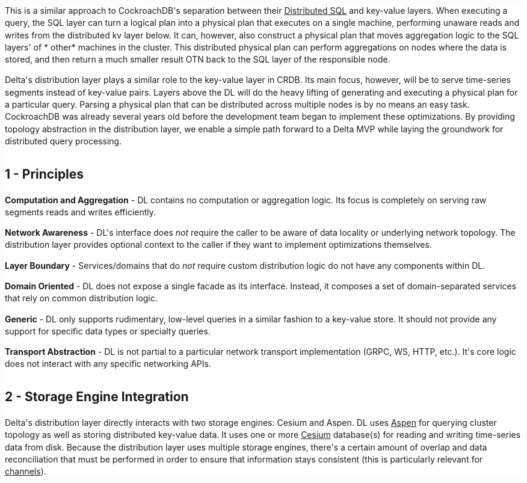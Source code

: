 This is a similar approach to CockroachDB's separation between their
[Distributed SQL](https://github.com/cockroachdb/cockroach/blob/master/docs/RFCS/20160421_distributed_sql.md)
and key-value layers. When executing a query, the SQL layer can turn a logical
plan into a physical plan that executes on a single machine, performing unaware
reads and writes from the distributed kv layer below. It can, however, also
construct a physical plan that moves aggregation logic to the SQL layers' of *
other* machines in the cluster. This distributed physical plan can perform
aggregations on nodes where the data is stored, and then return a much smaller
result OTN back to the SQL layer of the responsible node.

Delta's distribution layer plays a similar role to the key-value layer in CRDB.
Its main focus, however, will be to serve time-series segments instead of
key-value pairs. Layers above the DL will do the heavy lifting of generating and
executing a physical plan for a particular query. Parsing a physical plan that
can be distributed across multiple nodes is by no means an easy task.
CockroachDB was already several years old before the development team began to
implement these optimizations. By providing topology abstraction in the
distribution layer, we enable a simple path forward to a Delta MVP while laying
the groundwork for distributed query processing.

## 1 - Principles

**Computation and Aggregation** - DL contains no computation or aggregation
logic. Its focus is completely on serving raw segments reads and writes
efficiently.

**Network Awareness** - DL's interface does *not* require the caller to be aware
of data locality or underlying network topology. The distribution layer provides
optional context to the caller if they want to implement optimizations
themselves.

**Layer Boundary** - Services/domains that do *not* require custom distribution
logic do not have any components within DL.

**Domain Oriented** - DL does not expose a single facade as its interface.
Instead, it composes a set of domain-separated services that rely on common
distribution logic.

**Generic** - DL only supports rudimentary, low-level queries in a similar
fashion to a key-value store. It should not provide any support for specific
data types or specialty queries.

**Transport Abstraction** - DL is not partial to a particular network transport
implementation (GRPC, WS, HTTP, etc.). It's core logic does not interact with
any specific networking APIs.

## 2 - Storage Engine Integration

Delta's distribution layer directly interacts with two storage engines: Cesium
and Aspen. DL
uses [Aspen](https://github.com/arya-analytics/delta/blob/main/docs/rfc/220518-aspen-distributed-storage.md)
for querying cluster topology as well as storing distributed key-value data. It
uses one or
more [Cesium](https://github.com/arya-analytics/delta/blob/main/docs/rfc/220517-cesium-segment-storage.md)
database(s) for reading and writing time-series data from disk. Because the
distribution layer uses multiple storage engines, there's a certain amount of
overlap and data reconciliation that must be performed in order to ensure that
information stays consistent (this is particularly relevant
for [channels](#Channels)).
